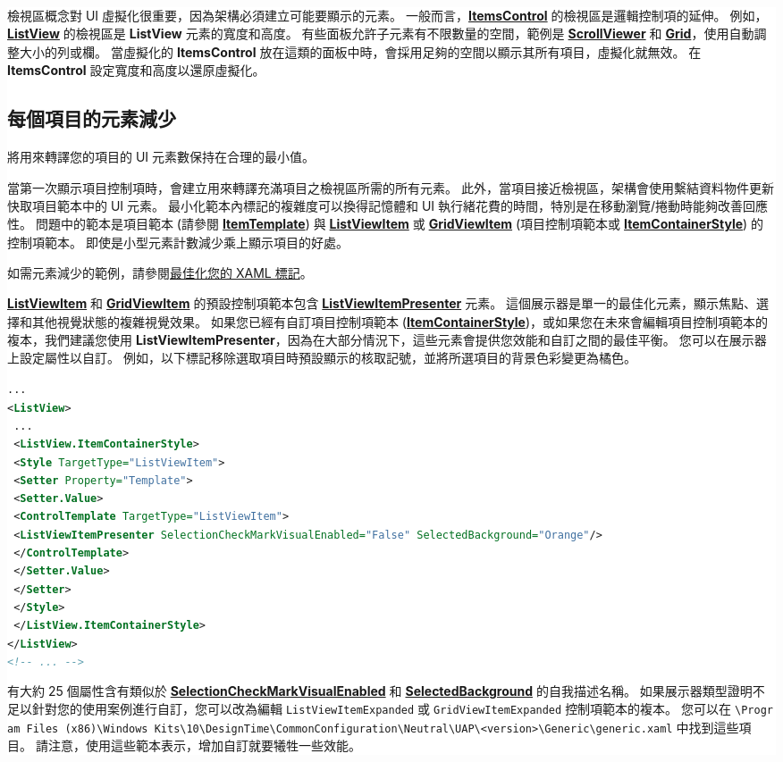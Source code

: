 檢視區概念對 UI 虛擬化很重要，因為架構必須建立可能要顯示的元素。 一般而言，[**ItemsControl**](https://docs.microsoft.com/uwp/api/Windows.UI.Xaml.Controls.ItemsControl) 的檢視區是邏輯控制項的延伸。 例如，[**ListView**](https://docs.microsoft.com/uwp/api/Windows.UI.Xaml.Controls.ListView) 的檢視區是 **ListView** 元素的寬度和高度。 有些面板允許子元素有不限數量的空間，範例是 [**ScrollViewer**](https://docs.microsoft.com/uwp/api/Windows.UI.Xaml.Controls.ScrollViewer) 和 [**Grid**](https://docs.microsoft.com/uwp/api/Windows.UI.Xaml.Controls.Grid)，使用自動調整大小的列或欄。 當虛擬化的 **ItemsControl** 放在這類的面板中時，會採用足夠的空間以顯示其所有項目，虛擬化就無效。 在 **ItemsControl** 設定寬度和高度以還原虛擬化。

## <a name="element-reduction-per-item"></a>每個項目的元素減少

將用來轉譯您的項目的 UI 元素數保持在合理的最小值。

當第一次顯示項目控制項時，會建立用來轉譯充滿項目之檢視區所需的所有元素。 此外，當項目接近檢視區，架構會使用繫結資料物件更新快取項目範本中的 UI 元素。 最小化範本內標記的複雜度可以換得記憶體和 UI 執行緒花費的時間，特別是在移動瀏覽/捲動時能夠改善回應性。 問題中的範本是項目範本 (請參閱 [**ItemTemplate**](https://docs.microsoft.com/uwp/api/windows.ui.xaml.controls.itemscontrol.itemtemplate)) 與 [**ListViewItem**](https://docs.microsoft.com/uwp/api/windows.ui.xaml.controls.listviewitem) 或 [**GridViewItem**](https://docs.microsoft.com/uwp/api/windows.ui.xaml.controls.gridviewitem) (項目控制項範本或 [**ItemContainerStyle**](https://docs.microsoft.com/uwp/api/windows.ui.xaml.controls.itemscontrol.itemcontainerstyle)) 的控制項範本。 即使是小型元素計數減少乘上顯示項目的好處。

如需元素減少的範例，請參閱[最佳化您的 XAML 標記](optimize-xaml-loading.md)。

[  **ListViewItem**](https://docs.microsoft.com/uwp/api/windows.ui.xaml.controls.listviewitem) 和 [**GridViewItem**](https://docs.microsoft.com/uwp/api/windows.ui.xaml.controls.gridviewitem) 的預設控制項範本包含 [**ListViewItemPresenter**](https://docs.microsoft.com/uwp/api/Windows.UI.Xaml.Controls.Primitives.ListViewItemPresenter) 元素。 這個展示器是單一的最佳化元素，顯示焦點、選擇和其他視覺狀態的複雜視覺效果。 如果您已經有自訂項目控制項範本 ([**ItemContainerStyle**](https://docs.microsoft.com/uwp/api/windows.ui.xaml.controls.itemscontrol.itemcontainerstyle))，或如果您在未來會編輯項目控制項範本的複本，我們建議您使用 **ListViewItemPresenter**，因為在大部分情況下，這些元素會提供您效能和自訂之間的最佳平衡。 您可以在展示器上設定屬性以自訂。 例如，以下標記移除選取項目時預設顯示的核取記號，並將所選項目的背景色彩變更為橘色。

```xml
...
<ListView>
 ...
 <ListView.ItemContainerStyle>
 <Style TargetType="ListViewItem">
 <Setter Property="Template">
 <Setter.Value>
 <ControlTemplate TargetType="ListViewItem">
 <ListViewItemPresenter SelectionCheckMarkVisualEnabled="False" SelectedBackground="Orange"/>
 </ControlTemplate>
 </Setter.Value>
 </Setter>
 </Style>
 </ListView.ItemContainerStyle>
</ListView>
<!-- ... -->
```

有大約 25 個屬性含有類似於 [**SelectionCheckMarkVisualEnabled**](https://docs.microsoft.com/uwp/api/windows.ui.xaml.controls.primitives.listviewitempresenter.selectioncheckmarkvisualenabled) 和 [**SelectedBackground**](https://docs.microsoft.com/uwp/api/windows.ui.xaml.controls.primitives.listviewitempresenter.selectedbackground) 的自我描述名稱。 如果展示器類型證明不足以針對您的使用案例進行自訂，您可以改為編輯 `ListViewItemExpanded` 或 `GridViewItemExpanded` 控制項範本的複本。 您可以在 `\Program Files (x86)\Windows Kits\10\DesignTime\CommonConfiguration\Neutral\UAP\<version>\Generic\generic.xaml` 中找到這些項目。 請注意，使用這些範本表示，增加自訂就要犧牲一些效能。
